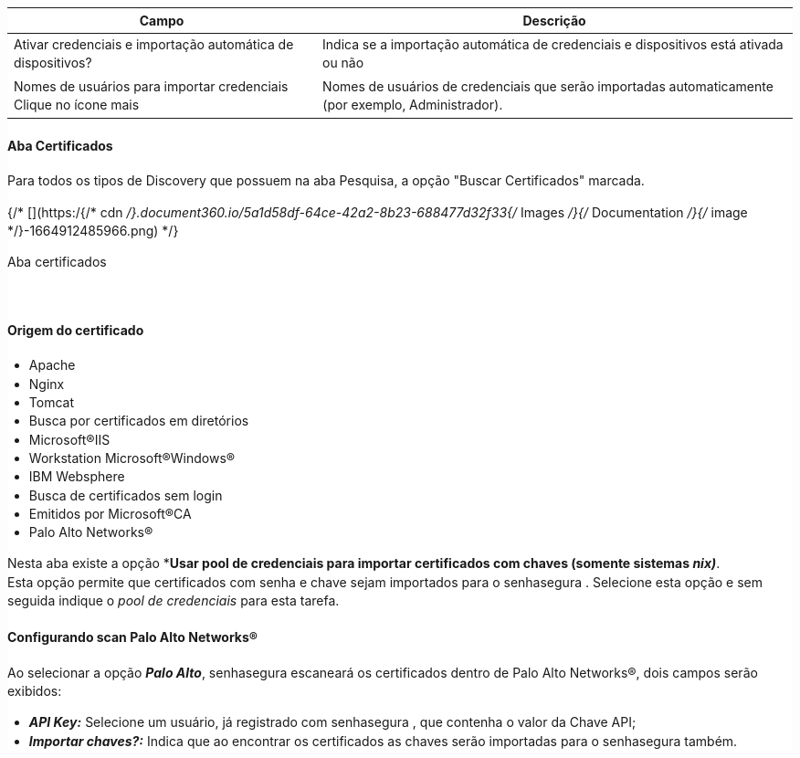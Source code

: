   




  




| Campo | Descrição |
| --- | --- |
| Ativar credenciais e importação automática de dispositivos? | Indica se a importação automática de credenciais e dispositivos está ativada ou não |
| Nomes de usuários para importar credenciais Clique no ícone mais | Nomes de usuários de credenciais que serão importadas automaticamente (por exemplo, Administrador). |

#### Aba Certificados

Para todos os tipos de Discovery que possuem na aba Pesquisa, a opção "Buscar Certificados" marcada.

  


{/* [](https:/{/* cdn */}.document360.io/5a1d58df-64ce-42a2-8b23-688477d32f33{/* Images */}{/* Documentation */}{/* image */}-1664912485966.png) */}

Aba certificados

 

  




  


#### Origem do certificado

* Apache
* Nginx
* Tomcat
* Busca por certificados em diretórios
* Microsoft®IIS
* Workstation Microsoft®Windows®
* IBM Websphere
* Busca de certificados sem login
* Emitidos por Microsoft®CA
* Palo Alto Networks®

Nesta aba existe a opção \***Usar pool de credenciais para importar certificados com chaves (somente sistemas *nix)***.  
Esta opção permite que certificados com senha e chave sejam importados para o senhasegura . Selecione esta opção e sem seguida indique o *pool de credenciais* para esta tarefa.

#### Configurando scan Palo Alto Networks®

Ao selecionar a opção ***Palo Alto***, senhasegura escaneará os certificados dentro de Palo Alto Networks®, dois campos serão exibidos:

* ***API Key:*** Selecione um usuário, já registrado com senhasegura , que contenha o valor da Chave API;
* ***Importar chaves?:*** Indica que ao encontrar os certificados as chaves serão importadas para o senhasegura também.
